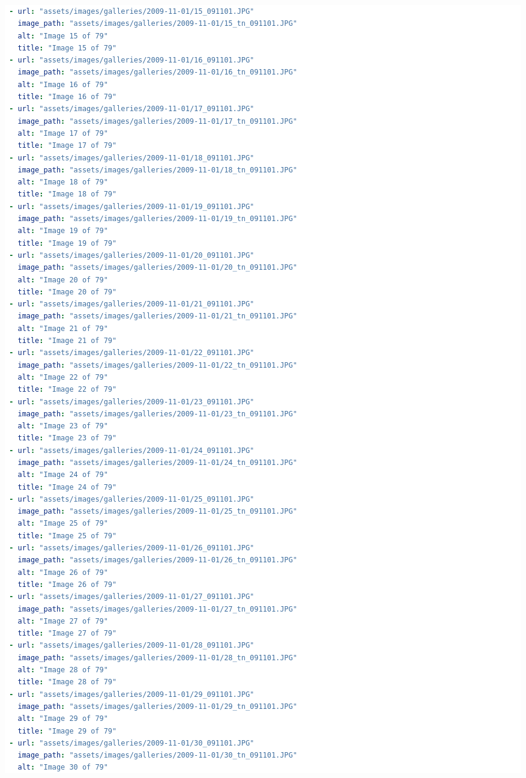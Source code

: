 ```yaml
 - url: "assets/images/galleries/2009-11-01/15_091101.JPG"
   image_path: "assets/images/galleries/2009-11-01/15_tn_091101.JPG"
   alt: "Image 15 of 79"
   title: "Image 15 of 79"
 - url: "assets/images/galleries/2009-11-01/16_091101.JPG"
   image_path: "assets/images/galleries/2009-11-01/16_tn_091101.JPG"
   alt: "Image 16 of 79"
   title: "Image 16 of 79"
 - url: "assets/images/galleries/2009-11-01/17_091101.JPG"
   image_path: "assets/images/galleries/2009-11-01/17_tn_091101.JPG"
   alt: "Image 17 of 79"
   title: "Image 17 of 79"
 - url: "assets/images/galleries/2009-11-01/18_091101.JPG"
   image_path: "assets/images/galleries/2009-11-01/18_tn_091101.JPG"
   alt: "Image 18 of 79"
   title: "Image 18 of 79"
 - url: "assets/images/galleries/2009-11-01/19_091101.JPG"
   image_path: "assets/images/galleries/2009-11-01/19_tn_091101.JPG"
   alt: "Image 19 of 79"
   title: "Image 19 of 79"
 - url: "assets/images/galleries/2009-11-01/20_091101.JPG"
   image_path: "assets/images/galleries/2009-11-01/20_tn_091101.JPG"
   alt: "Image 20 of 79"
   title: "Image 20 of 79"
 - url: "assets/images/galleries/2009-11-01/21_091101.JPG"
   image_path: "assets/images/galleries/2009-11-01/21_tn_091101.JPG"
   alt: "Image 21 of 79"
   title: "Image 21 of 79"
 - url: "assets/images/galleries/2009-11-01/22_091101.JPG"
   image_path: "assets/images/galleries/2009-11-01/22_tn_091101.JPG"
   alt: "Image 22 of 79"
   title: "Image 22 of 79"
 - url: "assets/images/galleries/2009-11-01/23_091101.JPG"
   image_path: "assets/images/galleries/2009-11-01/23_tn_091101.JPG"
   alt: "Image 23 of 79"
   title: "Image 23 of 79"
 - url: "assets/images/galleries/2009-11-01/24_091101.JPG"
   image_path: "assets/images/galleries/2009-11-01/24_tn_091101.JPG"
   alt: "Image 24 of 79"
   title: "Image 24 of 79"
 - url: "assets/images/galleries/2009-11-01/25_091101.JPG"
   image_path: "assets/images/galleries/2009-11-01/25_tn_091101.JPG"
   alt: "Image 25 of 79"
   title: "Image 25 of 79"
 - url: "assets/images/galleries/2009-11-01/26_091101.JPG"
   image_path: "assets/images/galleries/2009-11-01/26_tn_091101.JPG"
   alt: "Image 26 of 79"
   title: "Image 26 of 79"
 - url: "assets/images/galleries/2009-11-01/27_091101.JPG"
   image_path: "assets/images/galleries/2009-11-01/27_tn_091101.JPG"
   alt: "Image 27 of 79"
   title: "Image 27 of 79"
 - url: "assets/images/galleries/2009-11-01/28_091101.JPG"
   image_path: "assets/images/galleries/2009-11-01/28_tn_091101.JPG"
   alt: "Image 28 of 79"
   title: "Image 28 of 79"
 - url: "assets/images/galleries/2009-11-01/29_091101.JPG"
   image_path: "assets/images/galleries/2009-11-01/29_tn_091101.JPG"
   alt: "Image 29 of 79"
   title: "Image 29 of 79"
 - url: "assets/images/galleries/2009-11-01/30_091101.JPG"
   image_path: "assets/images/galleries/2009-11-01/30_tn_091101.JPG"
   alt: "Image 30 of 79"
```